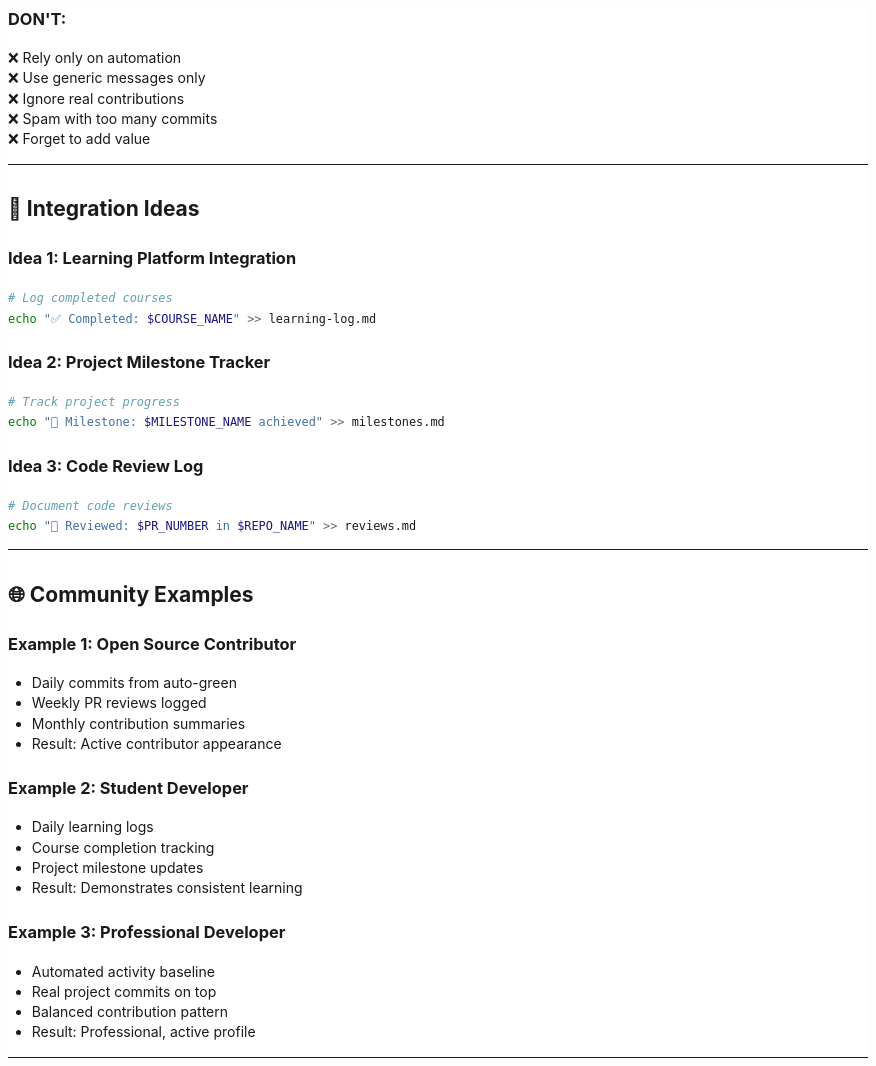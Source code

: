 ### DON'T:
❌ Rely only on automation  
❌ Use generic messages only  
❌ Ignore real contributions  
❌ Spam with too many commits  
❌ Forget to add value

---

## 🔧 Integration Ideas

### Idea 1: Learning Platform Integration
```bash
# Log completed courses
echo "✅ Completed: $COURSE_NAME" >> learning-log.md
```

### Idea 2: Project Milestone Tracker
```bash
# Track project progress
echo "🎯 Milestone: $MILESTONE_NAME achieved" >> milestones.md
```

### Idea 3: Code Review Log
```bash
# Document code reviews
echo "👀 Reviewed: $PR_NUMBER in $REPO_NAME" >> reviews.md
```

---

## 🌐 Community Examples

### Example 1: Open Source Contributor
- Daily commits from auto-green
- Weekly PR reviews logged
- Monthly contribution summaries
- Result: Active contributor appearance

### Example 2: Student Developer
- Daily learning logs
- Course completion tracking
- Project milestone updates
- Result: Demonstrates consistent learning

### Example 3: Professional Developer
- Automated activity baseline
- Real project commits on top
- Balanced contribution pattern
- Result: Professional, active profile

---